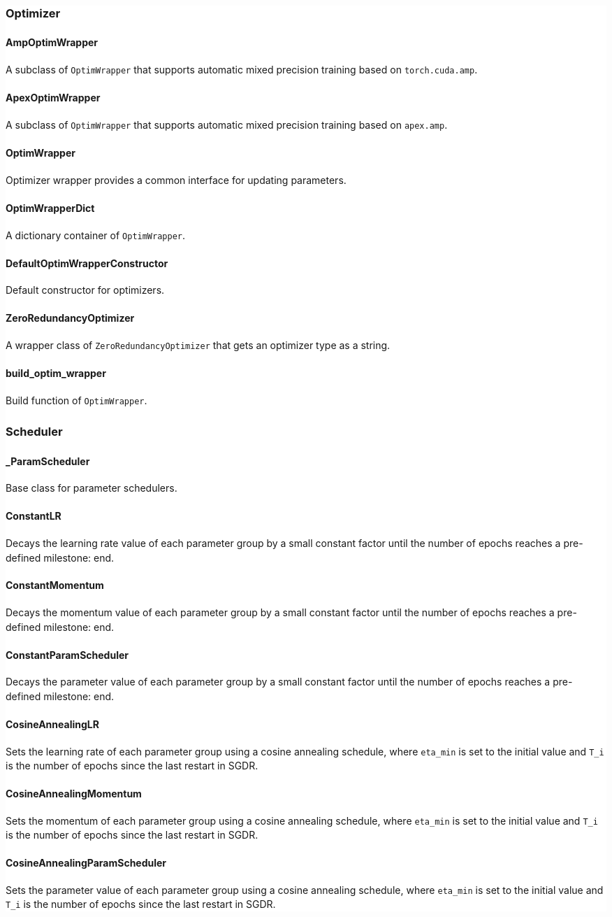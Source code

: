 ### Optimizer

#### AmpOptimWrapper
A subclass of `OptimWrapper` that supports automatic mixed precision training based on `torch.cuda.amp`.

#### ApexOptimWrapper
A subclass of `OptimWrapper` that supports automatic mixed precision training based on `apex.amp`.

#### OptimWrapper
Optimizer wrapper provides a common interface for updating parameters.

#### OptimWrapperDict
A dictionary container of `OptimWrapper`.

#### DefaultOptimWrapperConstructor
Default constructor for optimizers.

#### ZeroRedundancyOptimizer
A wrapper class of `ZeroRedundancyOptimizer` that gets an optimizer type as a string.

#### build_optim_wrapper
Build function of `OptimWrapper`.

### Scheduler

#### _ParamScheduler
Base class for parameter schedulers.

#### ConstantLR
Decays the learning rate value of each parameter group by a small constant factor until the number of epochs reaches a pre-defined milestone: end.

#### ConstantMomentum
Decays the momentum value of each parameter group by a small constant factor until the number of epochs reaches a pre-defined milestone: end.

#### ConstantParamScheduler
Decays the parameter value of each parameter group by a small constant factor until the number of epochs reaches a pre-defined milestone: end.

#### CosineAnnealingLR
Sets the learning rate of each parameter group using a cosine annealing schedule, where `eta_min` is set to the initial value and `T_i` is the number of epochs since the last restart in SGDR.

#### CosineAnnealingMomentum
Sets the momentum of each parameter group using a cosine annealing schedule, where `eta_min` is set to the initial value and `T_i` is the number of epochs since the last restart in SGDR.

#### CosineAnnealingParamScheduler
Sets the parameter value of each parameter group using a cosine annealing schedule, where `eta_min` is set to the initial value and `T_i` is the number of epochs since the last restart in SGDR.
